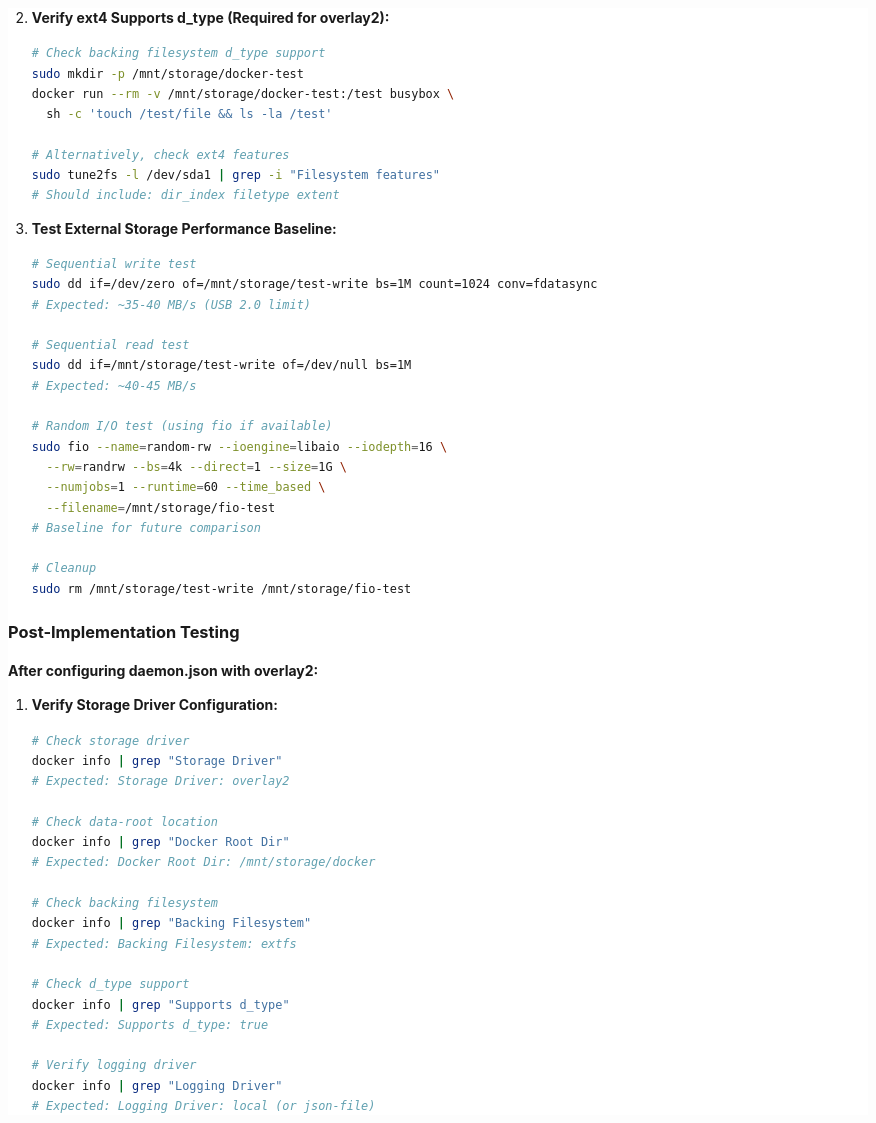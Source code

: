 2. **Verify ext4 Supports d_type (Required for overlay2):**
   ```bash
   # Check backing filesystem d_type support
   sudo mkdir -p /mnt/storage/docker-test
   docker run --rm -v /mnt/storage/docker-test:/test busybox \
     sh -c 'touch /test/file && ls -la /test'

   # Alternatively, check ext4 features
   sudo tune2fs -l /dev/sda1 | grep -i "Filesystem features"
   # Should include: dir_index filetype extent
   ```

3. **Test External Storage Performance Baseline:**
   ```bash
   # Sequential write test
   sudo dd if=/dev/zero of=/mnt/storage/test-write bs=1M count=1024 conv=fdatasync
   # Expected: ~35-40 MB/s (USB 2.0 limit)

   # Sequential read test
   sudo dd if=/mnt/storage/test-write of=/dev/null bs=1M
   # Expected: ~40-45 MB/s

   # Random I/O test (using fio if available)
   sudo fio --name=random-rw --ioengine=libaio --iodepth=16 \
     --rw=randrw --bs=4k --direct=1 --size=1G \
     --numjobs=1 --runtime=60 --time_based \
     --filename=/mnt/storage/fio-test
   # Baseline for future comparison

   # Cleanup
   sudo rm /mnt/storage/test-write /mnt/storage/fio-test
   ```

### Post-Implementation Testing

**After configuring daemon.json with overlay2:**

1. **Verify Storage Driver Configuration:**
   ```bash
   # Check storage driver
   docker info | grep "Storage Driver"
   # Expected: Storage Driver: overlay2

   # Check data-root location
   docker info | grep "Docker Root Dir"
   # Expected: Docker Root Dir: /mnt/storage/docker

   # Check backing filesystem
   docker info | grep "Backing Filesystem"
   # Expected: Backing Filesystem: extfs

   # Check d_type support
   docker info | grep "Supports d_type"
   # Expected: Supports d_type: true

   # Verify logging driver
   docker info | grep "Logging Driver"
   # Expected: Logging Driver: local (or json-file)
   ```
